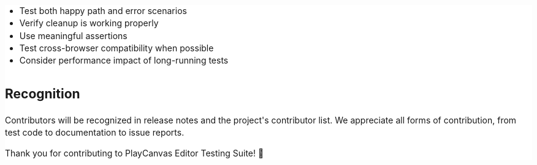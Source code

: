 - Test both happy path and error scenarios
- Verify cleanup is working properly
- Use meaningful assertions
- Test cross-browser compatibility when possible
- Consider performance impact of long-running tests

## Recognition

Contributors will be recognized in release notes and the project's contributor list. We appreciate all forms of contribution, from test code to documentation to issue reports.

Thank you for contributing to PlayCanvas Editor Testing Suite! 🧪
